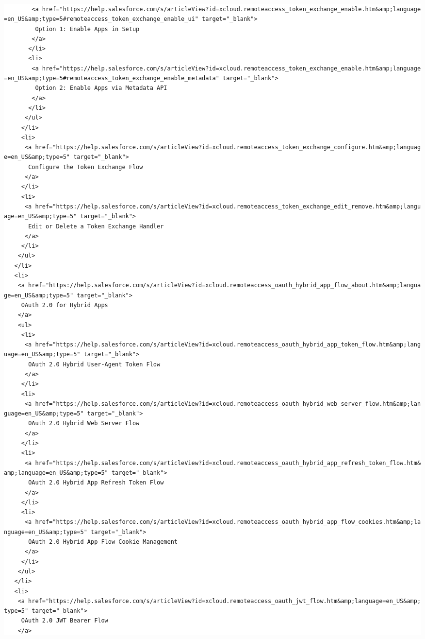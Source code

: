             <a href="https://help.salesforce.com/s/articleView?id=xcloud.remoteaccess_token_exchange_enable.htm&amp;language=en_US&amp;type=5#remoteaccess_token_exchange_enable_ui" target="_blank">
             Option 1: Enable Apps in Setup
            </a>
           </li>
           <li>
            <a href="https://help.salesforce.com/s/articleView?id=xcloud.remoteaccess_token_exchange_enable.htm&amp;language=en_US&amp;type=5#remoteaccess_token_exchange_enable_metadata" target="_blank">
             Option 2: Enable Apps via Metadata API
            </a>
           </li>
          </ul>
         </li>
         <li>
          <a href="https://help.salesforce.com/s/articleView?id=xcloud.remoteaccess_token_exchange_configure.htm&amp;language=en_US&amp;type=5" target="_blank">
           Configure the Token Exchange Flow
          </a>
         </li>
         <li>
          <a href="https://help.salesforce.com/s/articleView?id=xcloud.remoteaccess_token_exchange_edit_remove.htm&amp;language=en_US&amp;type=5" target="_blank">
           Edit or Delete a Token Exchange Handler
          </a>
         </li>
        </ul>
       </li>
       <li>
        <a href="https://help.salesforce.com/s/articleView?id=xcloud.remoteaccess_oauth_hybrid_app_flow_about.htm&amp;language=en_US&amp;type=5" target="_blank">
         OAuth 2.0 for Hybrid Apps
        </a>
        <ul>
         <li>
          <a href="https://help.salesforce.com/s/articleView?id=xcloud.remoteaccess_oauth_hybrid_app_token_flow.htm&amp;language=en_US&amp;type=5" target="_blank">
           OAuth 2.0 Hybrid User-Agent Token Flow
          </a>
         </li>
         <li>
          <a href="https://help.salesforce.com/s/articleView?id=xcloud.remoteaccess_oauth_hybrid_web_server_flow.htm&amp;language=en_US&amp;type=5" target="_blank">
           OAuth 2.0 Hybrid Web Server Flow
          </a>
         </li>
         <li>
          <a href="https://help.salesforce.com/s/articleView?id=xcloud.remoteaccess_oauth_hybrid_app_refresh_token_flow.htm&amp;language=en_US&amp;type=5" target="_blank">
           OAuth 2.0 Hybrid App Refresh Token Flow
          </a>
         </li>
         <li>
          <a href="https://help.salesforce.com/s/articleView?id=xcloud.remoteaccess_oauth_hybrid_app_flow_cookies.htm&amp;language=en_US&amp;type=5" target="_blank">
           OAuth 2.0 Hybrid App Flow Cookie Management
          </a>
         </li>
        </ul>
       </li>
       <li>
        <a href="https://help.salesforce.com/s/articleView?id=xcloud.remoteaccess_oauth_jwt_flow.htm&amp;language=en_US&amp;type=5" target="_blank">
         OAuth 2.0 JWT Bearer Flow
        </a>